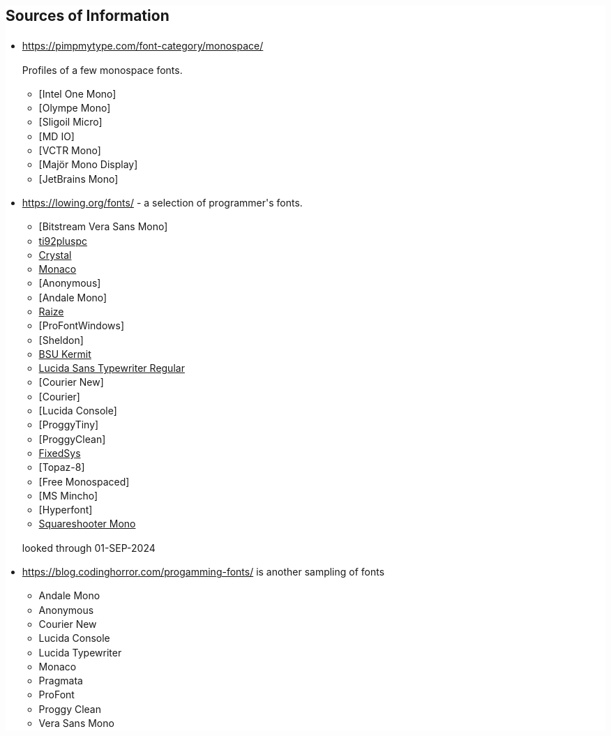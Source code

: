 ## Sources of Information

-   https://pimpmytype.com/font-category/monospace/

    Profiles of a few monospace fonts.
    
    -   [Intel One Mono]
    -   [Olympe Mono]
    -   [Sligoil Micro]
    -   [MD IO]
    -   [VCTR Mono]
    -   [Majör Mono Display]
    -   [JetBrains Mono]

-   https://lowing.org/fonts/ - a selection of programmer's fonts.

    -   [Bitstream Vera Sans Mono]
    -   [ti92pluspc](https://web.archive.org/web/20061113161554/https://www.tamuk.edu/math/scott/stars/tutorial.htm)
    -   [Crystal](https://github.com/POV-Ray/povray/blob/3.7-stable/distribution/include/crystal.ttf)
    -   [Monaco](https://web.archive.org/web/20060715190341/http://hellocity.net/~iolo/files/fonts/)
    -   [Anonymous]
    -   [Andale Mono]
    -   [Raize](https://web.archive.org/web/20060104140832/http://www.raize.com/DevTools/Tools/RzFont.zip)
    -   [ProFontWindows]
    -   [Sheldon]
    -   [BSU Kermit](https://web.archive.org/web/20061024133407/http://home.datacomm.ch/privmsg/havoc/mircscript.htm)
    -   [Lucida Sans Typewriter Regular](https://web.archive.org/web/20050828015412/http://java.sun.com/j2se/1.4.2/download.html)
    -   [Courier New]
    -   [Courier]
    -   [Lucida Console]
    -   [ProggyTiny]
    -   [ProggyClean]
    -   [FixedSys](https://web.archive.org/web/20070110022114/http://fixedsys.moviecorner.de/)
    -   [Topaz-8]
    -   [Free Monospaced]
    -   [MS Mincho]
    -   [Hyperfont]
    -   [Squareshooter Mono](https://web.archive.org/web/20060313150333/http://freefonts.fateback.com/hypotypo/)

    looked through 01-SEP-2024
    
-   https://blog.codinghorror.com/progamming-fonts/ is another sampling of fonts

    -   Andale Mono
    -   Anonymous
    -   Courier New
    -   Lucida Console
    -   Lucida Typewriter
    -   Monaco
    -   Pragmata
    -   ProFont
    -   Proggy Clean
    -   Vera Sans Mono
